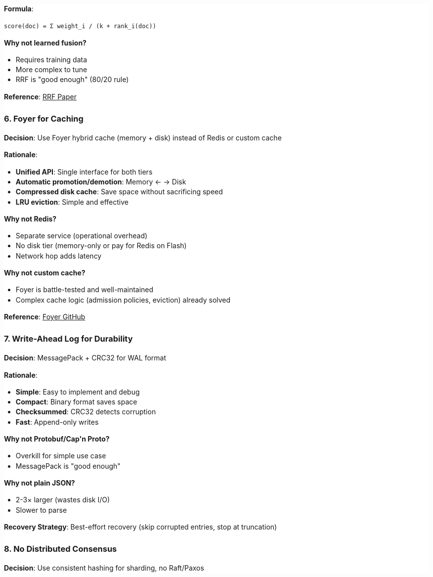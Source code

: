 **Formula**:
```
score(doc) = Σ weight_i / (k + rank_i(doc))
```

**Why not learned fusion?**
- Requires training data
- More complex to tune
- RRF is "good enough" (80/20 rule)

**Reference**: [RRF Paper](https://dl.acm.org/doi/10.1145/1571941.1572114)

### 6. Foyer for Caching

**Decision**: Use Foyer hybrid cache (memory + disk) instead of Redis or custom cache

**Rationale**:
- **Unified API**: Single interface for both tiers
- **Automatic promotion/demotion**: Memory ← → Disk
- **Compressed disk cache**: Save space without sacrificing speed
- **LRU eviction**: Simple and effective

**Why not Redis?**
- Separate service (operational overhead)
- No disk tier (memory-only or pay for Redis on Flash)
- Network hop adds latency

**Why not custom cache?**
- Foyer is battle-tested and well-maintained
- Complex cache logic (admission policies, eviction) already solved

**Reference**: [Foyer GitHub](https://github.com/foyer-rs/foyer)

### 7. Write-Ahead Log for Durability

**Decision**: MessagePack + CRC32 for WAL format

**Rationale**:
- **Simple**: Easy to implement and debug
- **Compact**: Binary format saves space
- **Checksummed**: CRC32 detects corruption
- **Fast**: Append-only writes

**Why not Protobuf/Cap'n Proto?**
- Overkill for simple use case
- MessagePack is "good enough"

**Why not plain JSON?**
- 2-3× larger (wastes disk I/O)
- Slower to parse

**Recovery Strategy**: Best-effort recovery (skip corrupted entries, stop at truncation)

### 8. No Distributed Consensus

**Decision**: Use consistent hashing for sharding, no Raft/Paxos
